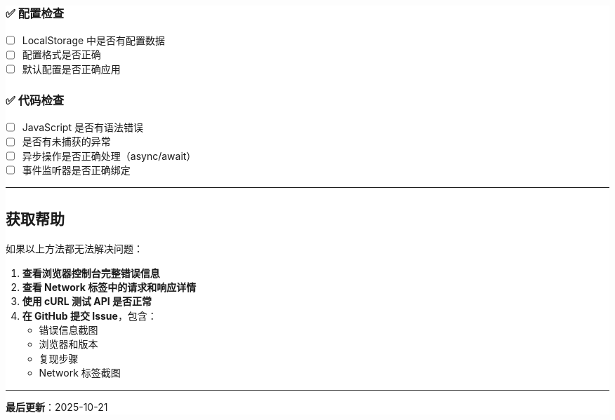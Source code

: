 ### ✅ 配置检查

- [ ] LocalStorage 中是否有配置数据
- [ ] 配置格式是否正确
- [ ] 默认配置是否正确应用

### ✅ 代码检查

- [ ] JavaScript 是否有语法错误
- [ ] 是否有未捕获的异常
- [ ] 异步操作是否正确处理（async/await）
- [ ] 事件监听器是否正确绑定

---

## 获取帮助

如果以上方法都无法解决问题：

1. **查看浏览器控制台完整错误信息**
2. **查看 Network 标签中的请求和响应详情**
3. **使用 cURL 测试 API 是否正常**
4. **在 GitHub 提交 Issue**，包含：
   - 错误信息截图
   - 浏览器和版本
   - 复现步骤
   - Network 标签截图

---

**最后更新**：2025-10-21
